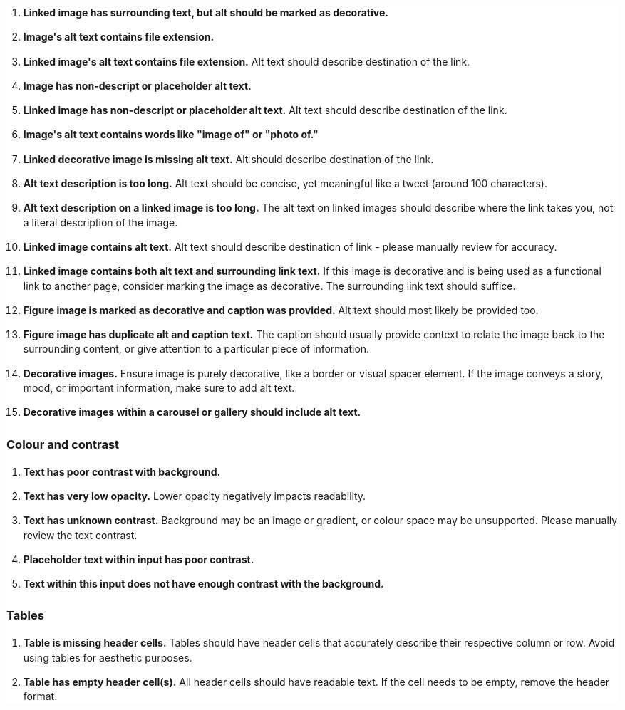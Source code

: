 1. **Linked image has surrounding text, but alt should be marked as decorative.**

1. **Image's alt text contains file extension.**

1. **Linked image's alt text contains file extension.** Alt text should describe destination of the link.

1. **Image has non-descript or placeholder alt text.**

1. **Linked image has non-descript or placeholder alt text.** Alt text should describe destination of the link.

1. **Image's alt text contains words like "image of" or "photo of."**

1. **Linked decorative image is missing alt text.** Alt should describe destination of the link.

1. **Alt text description is too long.** Alt text should be concise, yet meaningful like a tweet (around 100 characters).

1. **Alt text description on a linked image is too long.** The alt text on linked images should describe where the link takes you, not a literal description of the image.

1. **Linked image contains alt text.** Alt text should describe destination of link - please manually review for accuracy.

1. **Linked image contains both alt text and surrounding link text.** If this image is decorative and is being used as a functional link to another page, consider marking the image as decorative. The surrounding link text should suffice.

1. **Figure image is marked as decorative and caption was provided.** Alt text should most likely be provided too.

1. **Figure image has duplicate alt and caption text.** The caption should usually provide context to relate the image back to the surrounding content, or give attention to a particular piece of information.

1. **Decorative images.** Ensure image is purely decorative, like a border or visual spacer element. If the image conveys a story, mood, or important information, make sure to add alt text.

1. **Decorative images within a carousel or gallery should include alt text.**

### Colour and contrast
1. **Text has poor contrast with background.**

1. **Text has very low opacity.** Lower opacity negatively impacts readability.

1. **Text has unknown contrast.** Background may be an image or gradient, or colour space may be unsupported. Please manually review the text contrast.

1. **Placeholder text within input has poor contrast.**

1. **Text within this input does not have enough contrast with the background.**

### Tables
1. **Table is missing header cells.** Tables should have header cells that accurately describe their respective column or row. Avoid using tables for aesthetic purposes.

1. **Table has empty header cell(s).** All header cells should have readable text. If the cell needs to be empty, remove the header format.
